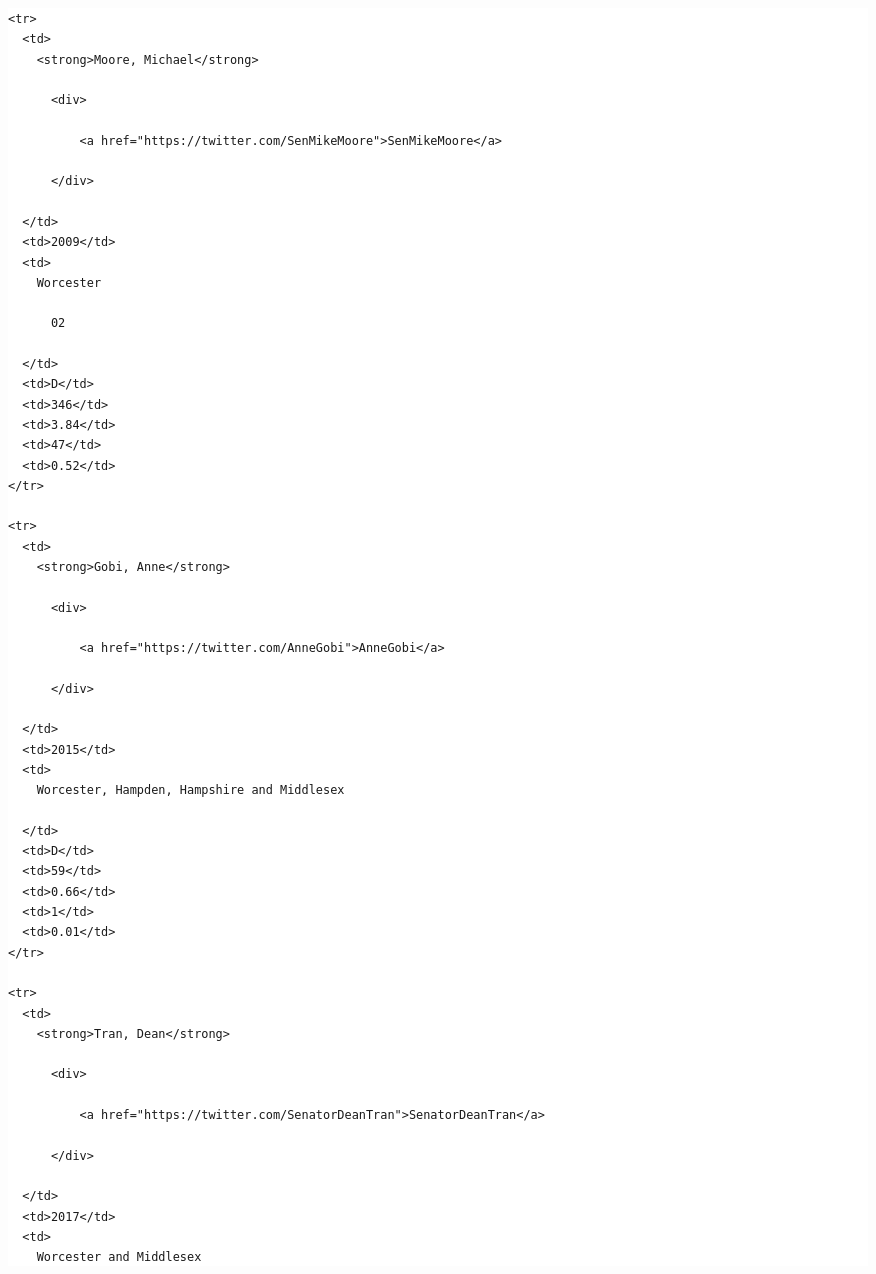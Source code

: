    <tr>
      <td>
        <strong>Moore, Michael</strong>
        
          <div>
            
              <a href="https://twitter.com/SenMikeMoore">SenMikeMoore</a>
            
          </div>
        
      </td>
      <td>2009</td>
      <td>
        Worcester
         
          02
        
      </td>
      <td>D</td>
      <td>346</td>
      <td>3.84</td>
      <td>47</td>
      <td>0.52</td>
    </tr>
  
    <tr>
      <td>
        <strong>Gobi, Anne</strong>
        
          <div>
            
              <a href="https://twitter.com/AnneGobi">AnneGobi</a>
            
          </div>
        
      </td>
      <td>2015</td>
      <td>
        Worcester, Hampden, Hampshire and Middlesex
        
      </td>
      <td>D</td>
      <td>59</td>
      <td>0.66</td>
      <td>1</td>
      <td>0.01</td>
    </tr>
  
    <tr>
      <td>
        <strong>Tran, Dean</strong>
        
          <div>
            
              <a href="https://twitter.com/SenatorDeanTran">SenatorDeanTran</a>
            
          </div>
        
      </td>
      <td>2017</td>
      <td>
        Worcester and Middlesex
        